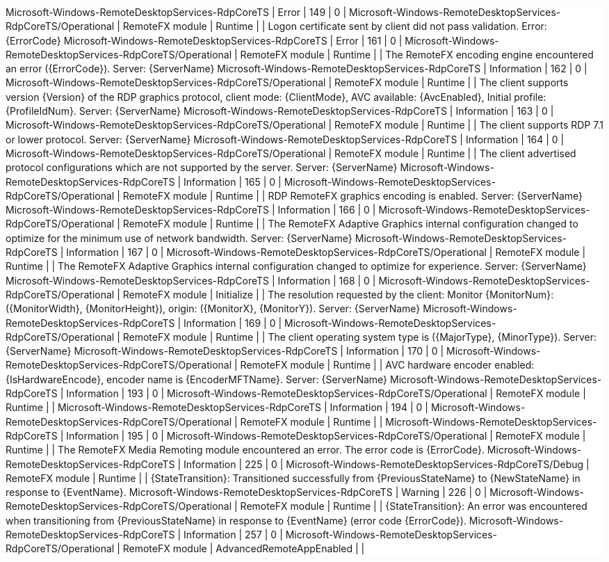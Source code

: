 Microsoft-Windows-RemoteDesktopServices-RdpCoreTS  |  Error        |  149       |  0        |  Microsoft-Windows-RemoteDesktopServices-RdpCoreTS/Operational  |  RemoteFX module  |  Runtime                      |           |  Logon certificate sent by client did not pass validation. Error: {ErrorCode}
Microsoft-Windows-RemoteDesktopServices-RdpCoreTS  |  Error        |  161       |  0        |  Microsoft-Windows-RemoteDesktopServices-RdpCoreTS/Operational  |  RemoteFX module  |  Runtime                      |           |  The RemoteFX encoding engine encountered an error ({ErrorCode}). Server: {ServerName}
Microsoft-Windows-RemoteDesktopServices-RdpCoreTS  |  Information  |  162       |  0        |  Microsoft-Windows-RemoteDesktopServices-RdpCoreTS/Operational  |  RemoteFX module  |  Runtime                      |           |  The client supports version {Version} of the RDP graphics protocol, client mode: {ClientMode}, AVC available: {AvcEnabled}, Initial profile: {ProfileIdNum}. Server: {ServerName}
Microsoft-Windows-RemoteDesktopServices-RdpCoreTS  |  Information  |  163       |  0        |  Microsoft-Windows-RemoteDesktopServices-RdpCoreTS/Operational  |  RemoteFX module  |  Runtime                      |           |  The client supports RDP 7.1 or lower protocol. Server: {ServerName}
Microsoft-Windows-RemoteDesktopServices-RdpCoreTS  |  Information  |  164       |  0        |  Microsoft-Windows-RemoteDesktopServices-RdpCoreTS/Operational  |  RemoteFX module  |  Runtime                      |           |  The client advertised protocol configurations which are not supported by the server. Server: {ServerName}
Microsoft-Windows-RemoteDesktopServices-RdpCoreTS  |  Information  |  165       |  0        |  Microsoft-Windows-RemoteDesktopServices-RdpCoreTS/Operational  |  RemoteFX module  |  Runtime                      |           |  RDP RemoteFX graphics encoding is enabled. Server: {ServerName}
Microsoft-Windows-RemoteDesktopServices-RdpCoreTS  |  Information  |  166       |  0        |  Microsoft-Windows-RemoteDesktopServices-RdpCoreTS/Operational  |  RemoteFX module  |  Runtime                      |           |  The RemoteFX Adaptive Graphics internal configuration changed to optimize for the minimum use of network bandwidth. Server: {ServerName}
Microsoft-Windows-RemoteDesktopServices-RdpCoreTS  |  Information  |  167       |  0        |  Microsoft-Windows-RemoteDesktopServices-RdpCoreTS/Operational  |  RemoteFX module  |  Runtime                      |           |  The RemoteFX Adaptive Graphics internal configuration changed to optimize for experience. Server: {ServerName}
Microsoft-Windows-RemoteDesktopServices-RdpCoreTS  |  Information  |  168       |  0        |  Microsoft-Windows-RemoteDesktopServices-RdpCoreTS/Operational  |  RemoteFX module  |  Initialize                   |           |  The resolution requested by the client: Monitor {MonitorNum}: ({MonitorWidth}, {MonitorHeight}), origin: ({MonitorX}, {MonitorY}). Server: {ServerName}
Microsoft-Windows-RemoteDesktopServices-RdpCoreTS  |  Information  |  169       |  0        |  Microsoft-Windows-RemoteDesktopServices-RdpCoreTS/Operational  |  RemoteFX module  |  Runtime                      |           |  The client operating system type is ({MajorType}, {MinorType}).  Server: {ServerName}
Microsoft-Windows-RemoteDesktopServices-RdpCoreTS  |  Information  |  170       |  0        |  Microsoft-Windows-RemoteDesktopServices-RdpCoreTS/Operational  |  RemoteFX module  |  Runtime                      |           |  AVC hardware encoder enabled: {IsHardwareEncode}, encoder name is {EncoderMFTName}. Server: {ServerName}
Microsoft-Windows-RemoteDesktopServices-RdpCoreTS  |  Information  |  193       |  0        |  Microsoft-Windows-RemoteDesktopServices-RdpCoreTS/Operational  |  RemoteFX module  |  Runtime                      |           |
Microsoft-Windows-RemoteDesktopServices-RdpCoreTS  |  Information  |  194       |  0        |  Microsoft-Windows-RemoteDesktopServices-RdpCoreTS/Operational  |  RemoteFX module  |  Runtime                      |           |
Microsoft-Windows-RemoteDesktopServices-RdpCoreTS  |  Information  |  195       |  0        |  Microsoft-Windows-RemoteDesktopServices-RdpCoreTS/Operational  |  RemoteFX module  |  Runtime                      |           |  The RemoteFX Media Remoting module encountered an error. The error code is {ErrorCode}.
Microsoft-Windows-RemoteDesktopServices-RdpCoreTS  |  Information  |  225       |  0        |  Microsoft-Windows-RemoteDesktopServices-RdpCoreTS/Debug        |  RemoteFX module  |  Runtime                      |           |  {StateTransition}: Transitioned successfully from {PreviousStateName} to {NewStateName} in response to {EventName}.
Microsoft-Windows-RemoteDesktopServices-RdpCoreTS  |  Warning      |  226       |  0        |  Microsoft-Windows-RemoteDesktopServices-RdpCoreTS/Operational  |  RemoteFX module  |  Runtime                      |           |  {StateTransition}: An error was encountered when transitioning from {PreviousStateName} in response to {EventName} (error code {ErrorCode}).
Microsoft-Windows-RemoteDesktopServices-RdpCoreTS  |  Information  |  257       |  0        |  Microsoft-Windows-RemoteDesktopServices-RdpCoreTS/Operational  |  RemoteFX module  |  AdvancedRemoteAppEnabled     |           |